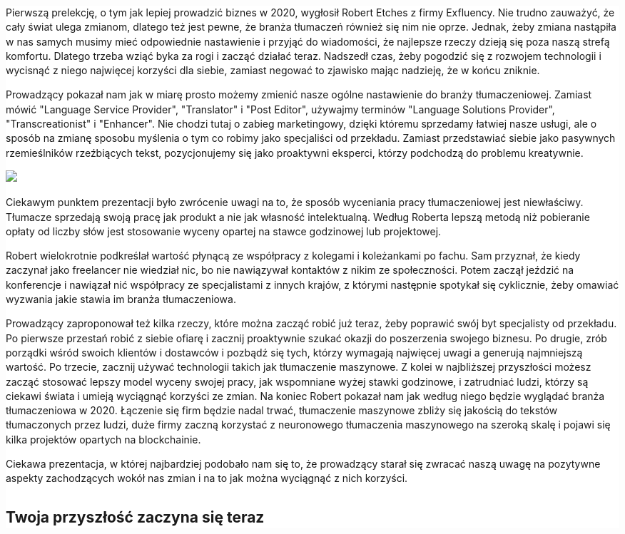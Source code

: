 Pierwszą prelekcję, o tym jak lepiej prowadzić biznes w 2020, wygłosił Robert
Etches z firmy Exfluency. Nie trudno zauważyć, że cały świat ulega zmianom,
dlatego też jest pewne, że branża tłumaczeń również się nim nie oprze. Jednak,
żeby zmiana nastąpiła w nas samych musimy mieć odpowiednie nastawienie i przyjąć
do wiadomości, że najlepsze rzeczy dzieją się poza naszą strefą komfortu.
Dlatego trzeba wziąć byka za rogi i zacząć działać teraz. Nadszedł czas, żeby
pogodzić się z rozwojem technologii i wycisnąć z niego najwięcej korzyści dla
siebie, zamiast negować to zjawisko mając nadzieję, że w końcu zniknie.

Prowadzący pokazał nam jak w miarę prosto możemy zmienić nasze ogólne
nastawienie do branży tłumaczeniowej. Zamiast mówić "Language Service Provider",
"Translator" i "Post Editor", używajmy terminów "Language Solutions Provider",
"Transcreationist" i "Enhancer". Nie chodzi tutaj o zabieg marketingowy, dzięki
któremu sprzedamy łatwiej nasze usługi, ale o sposób na zmianę sposobu myślenia
o tym co robimy jako specjaliści od przekładu. Zamiast przedstawiać siebie jako
pasywnych rzemieślników rzeźbiących tekst, pozycjonujemy się jako proaktywni
eksperci, którzy podchodzą do problemu kreatywnie.

![](images/Twitter_20190329_092645-1024x576.jpg)

Ciekawym punktem prezentacji było zwrócenie uwagi na to, że sposób wyceniania
pracy tłumaczeniowej jest niewłaściwy. Tłumacze sprzedają swoją pracę jak
produkt a nie jak własność intelektualną. Według Roberta lepszą metodą niż
pobieranie opłaty od liczby słów jest stosowanie wyceny opartej na stawce
godzinowej lub projektowej.

Robert wielokrotnie podkreślał wartość płynącą ze współpracy z kolegami i
koleżankami po fachu. Sam przyznał, że kiedy zaczynał jako freelancer nie
wiedział nic, bo nie nawiązywał kontaktów z nikim ze społeczności. Potem zaczął
jeździć na konferencje i nawiązał nić współpracy ze specjalistami z innych
krajów, z którymi następnie spotykał się cyklicznie, żeby omawiać wyzwania jakie
stawia im branża tłumaczeniowa.

Prowadzący zaproponował też kilka rzeczy, które można zacząć robić już teraz,
żeby poprawić swój byt specjalisty od przekładu. Po pierwsze przestań robić z
siebie ofiarę i zacznij proaktywnie szukać okazji do poszerzenia swojego
biznesu. Po drugie, zrób porządki wśród swoich klientów i dostawców i pozbądź
się tych, którzy wymagają najwięcej uwagi a generują najmniejszą wartość. Po
trzecie, zacznij używać technologii takich jak tłumaczenie maszynowe. Z kolei w
najbliższej przyszłości możesz zacząć stosować lepszy model wyceny swojej pracy,
jak wspomniane wyżej stawki godzinowe, i zatrudniać ludzi, którzy są ciekawi
świata i umieją wyciągnąć korzyści ze zmian. Na koniec Robert pokazał nam jak
według niego będzie wyglądać branża tłumaczeniowa w 2020. Łączenie się firm
będzie nadal trwać, tłumaczenie maszynowe zbliży się jakością do tekstów
tłumaczonych przez ludzi, duże firmy zaczną korzystać z neuronowego tłumaczenia
maszynowego na szeroką skalę i pojawi się kilka projektów opartych na
blockchainie.

Ciekawa prezentacja, w której najbardziej podobało nam się to, że prowadzący
starał się zwracać naszą uwagę na pozytywne aspekty zachodzących wokół nas zmian
i na to jak można wyciągnąć z nich korzyści.

## Twoja przyszłość zaczyna się teraz
